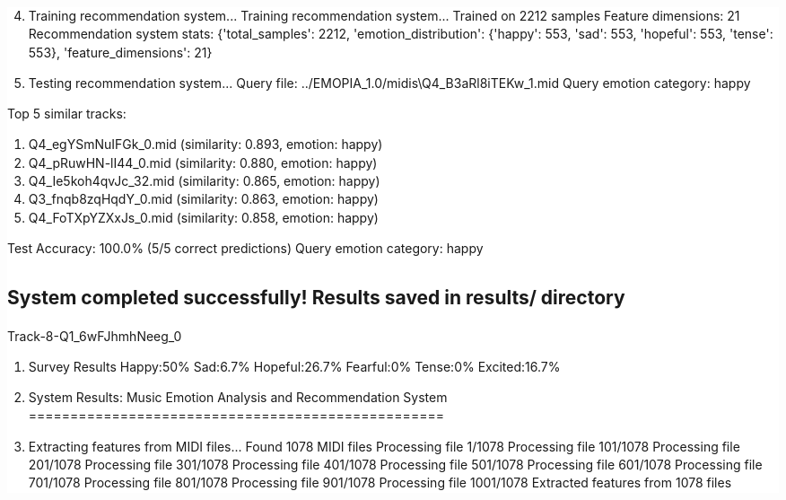4. Training recommendation system...
Training recommendation system...
Trained on 2212 samples
Feature dimensions: 21
Recommendation system stats:
{'total_samples': 2212, 'emotion_distribution': {'happy': 553, 'sad': 553, 'hopeful': 553, 'tense': 553}, 'feature_dimensions': 21}

5. Testing recommendation system...
Query file: ../EMOPIA_1.0/midis\Q4_B3aRl8iTEKw_1.mid
Query emotion category: happy

Top 5 similar tracks:
1. Q4_egYSmNuIFGk_0.mid (similarity: 0.893, emotion: happy)
2. Q4_pRuwHN-lI44_0.mid (similarity: 0.880, emotion: happy)
3. Q4_Ie5koh4qvJc_32.mid (similarity: 0.865, emotion: happy)
4. Q3_fnqb8zqHqdY_0.mid (similarity: 0.863, emotion: happy)
5. Q4_FoTXpYZXxJs_0.mid (similarity: 0.858, emotion: happy)

Test Accuracy: 100.0% (5/5 correct predictions)
Query emotion category: happy

System completed successfully!
Results saved in results/ directory
------------------------------------------------------------------------------

Track-8-Q1_6wFJhmhNeeg_0
1. Survey Results
Happy:50%
Sad:6.7%
Hopeful:26.7%
Fearful:0%
Tense:0%
Excited:16.7%

2. System Results:
Music Emotion Analysis and Recommendation System
==================================================

1. Extracting features from MIDI files...
Found 1078 MIDI files
Processing file 1/1078
Processing file 101/1078
Processing file 201/1078
Processing file 301/1078
Processing file 401/1078
Processing file 501/1078
Processing file 601/1078
Processing file 701/1078
Processing file 801/1078
Processing file 901/1078
Processing file 1001/1078
Extracted features from 1078 files
